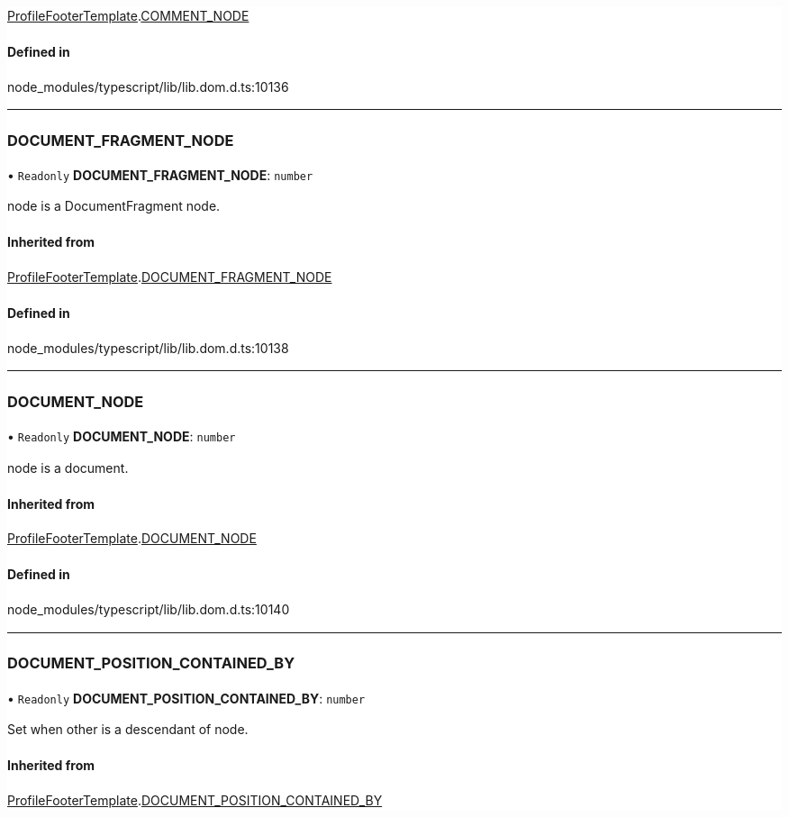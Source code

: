 [ProfileFooterTemplate](components_profileFooter_profile_footer_template.ProfileFooterTemplate.md).[COMMENT_NODE](components_profileFooter_profile_footer_template.ProfileFooterTemplate.md#comment_node)

#### Defined in

node_modules/typescript/lib/lib.dom.d.ts:10136

___

### DOCUMENT\_FRAGMENT\_NODE

• `Readonly` **DOCUMENT\_FRAGMENT\_NODE**: `number`

node is a DocumentFragment node.

#### Inherited from

[ProfileFooterTemplate](components_profileFooter_profile_footer_template.ProfileFooterTemplate.md).[DOCUMENT_FRAGMENT_NODE](components_profileFooter_profile_footer_template.ProfileFooterTemplate.md#document_fragment_node)

#### Defined in

node_modules/typescript/lib/lib.dom.d.ts:10138

___

### DOCUMENT\_NODE

• `Readonly` **DOCUMENT\_NODE**: `number`

node is a document.

#### Inherited from

[ProfileFooterTemplate](components_profileFooter_profile_footer_template.ProfileFooterTemplate.md).[DOCUMENT_NODE](components_profileFooter_profile_footer_template.ProfileFooterTemplate.md#document_node)

#### Defined in

node_modules/typescript/lib/lib.dom.d.ts:10140

___

### DOCUMENT\_POSITION\_CONTAINED\_BY

• `Readonly` **DOCUMENT\_POSITION\_CONTAINED\_BY**: `number`

Set when other is a descendant of node.

#### Inherited from

[ProfileFooterTemplate](components_profileFooter_profile_footer_template.ProfileFooterTemplate.md).[DOCUMENT_POSITION_CONTAINED_BY](components_profileFooter_profile_footer_template.ProfileFooterTemplate.md#document_position_contained_by)
